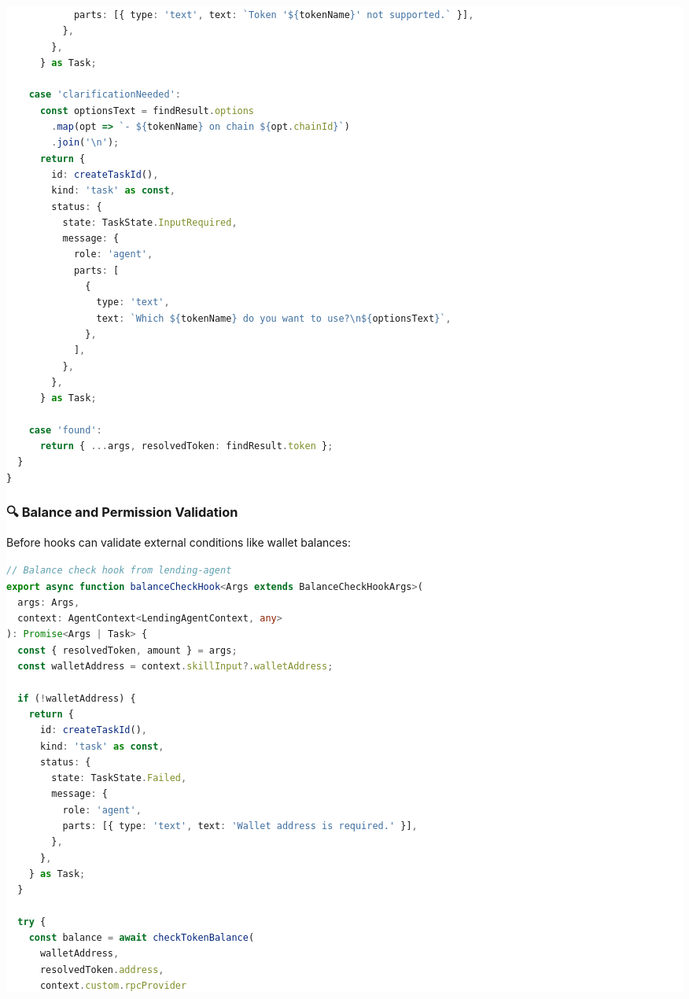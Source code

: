 ```ts
            parts: [{ type: 'text', text: `Token '${tokenName}' not supported.` }],
          },
        },
      } as Task;

    case 'clarificationNeeded':
      const optionsText = findResult.options
        .map(opt => `- ${tokenName} on chain ${opt.chainId}`)
        .join('\n');
      return {
        id: createTaskId(),
        kind: 'task' as const,
        status: {
          state: TaskState.InputRequired,
          message: {
            role: 'agent',
            parts: [
              {
                type: 'text',
                text: `Which ${tokenName} do you want to use?\n${optionsText}`,
              },
            ],
          },
        },
      } as Task;

    case 'found':
      return { ...args, resolvedToken: findResult.token };
  }
}
```

### 🔍 Balance and Permission Validation

Before hooks can validate external conditions like wallet balances:

```ts
// Balance check hook from lending-agent
export async function balanceCheckHook<Args extends BalanceCheckHookArgs>(
  args: Args,
  context: AgentContext<LendingAgentContext, any>
): Promise<Args | Task> {
  const { resolvedToken, amount } = args;
  const walletAddress = context.skillInput?.walletAddress;

  if (!walletAddress) {
    return {
      id: createTaskId(),
      kind: 'task' as const,
      status: {
        state: TaskState.Failed,
        message: {
          role: 'agent',
          parts: [{ type: 'text', text: 'Wallet address is required.' }],
        },
      },
    } as Task;
  }

  try {
    const balance = await checkTokenBalance(
      walletAddress,
      resolvedToken.address,
      context.custom.rpcProvider
```